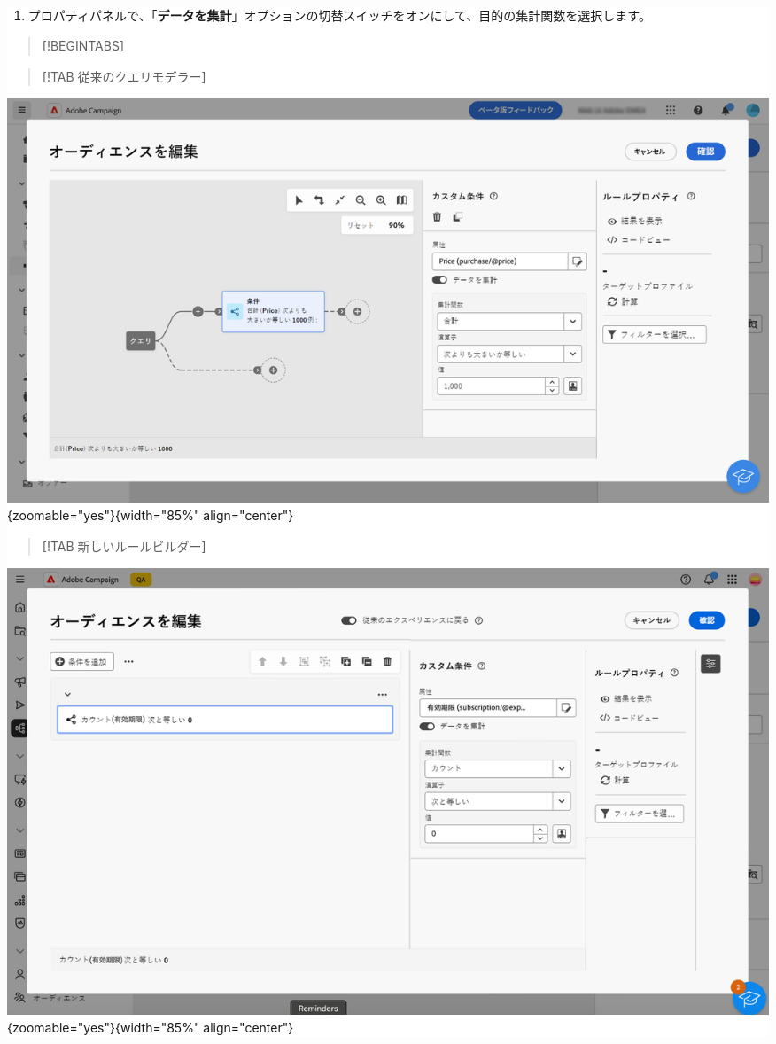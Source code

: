 1. プロパティパネルで、「**データを集計**」オプションの切替スイッチをオンにして、目的の集計関数を選択します。

>[!BEGINTABS]

>[!TAB 従来のクエリモデラー]

![「データを集計」オプションのスクリーンショット](assets/aggregate.png){zoomable="yes"}{width="85%" align="center"}

>[!TAB 新しいルールビルダー]

![「データを集計」オプションのスクリーンショット](assets/ruleb-5.png){zoomable="yes"}{width="85%" align="center"}
